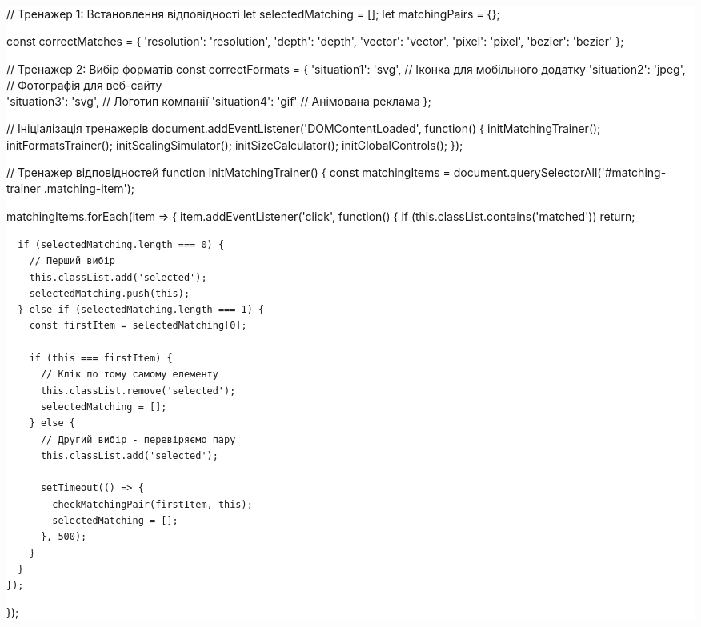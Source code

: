 // Тренажер 1: Встановлення відповідності
let selectedMatching = [];
let matchingPairs = {};

const correctMatches = {
  'resolution': 'resolution',
  'depth': 'depth', 
  'vector': 'vector',
  'pixel': 'pixel',
  'bezier': 'bezier'
};

// Тренажер 2: Вибір форматів
const correctFormats = {
  'situation1': 'svg',   // Іконка для мобільного додатку
  'situation2': 'jpeg',  // Фотографія для веб-сайту  
  'situation3': 'svg',   // Логотип компанії
  'situation4': 'gif'    // Анімована реклама
};

// Ініціалізація тренажерів
document.addEventListener('DOMContentLoaded', function() {
  initMatchingTrainer();
  initFormatsTrainer();
  initScalingSimulator();
  initSizeCalculator();
  initGlobalControls();
});

// Тренажер відповідностей
function initMatchingTrainer() {
  const matchingItems = document.querySelectorAll('#matching-trainer .matching-item');
  
  matchingItems.forEach(item => {
    item.addEventListener('click', function() {
      if (this.classList.contains('matched')) return;
      
      if (selectedMatching.length === 0) {
        // Перший вибір
        this.classList.add('selected');
        selectedMatching.push(this);
      } else if (selectedMatching.length === 1) {
        const firstItem = selectedMatching[0];
        
        if (this === firstItem) {
          // Клік по тому самому елементу
          this.classList.remove('selected');
          selectedMatching = [];
        } else {
          // Другий вибір - перевіряємо пару
          this.classList.add('selected');
          
          setTimeout(() => {
            checkMatchingPair(firstItem, this);
            selectedMatching = [];
          }, 500);
        }
      }
    });
  });
  